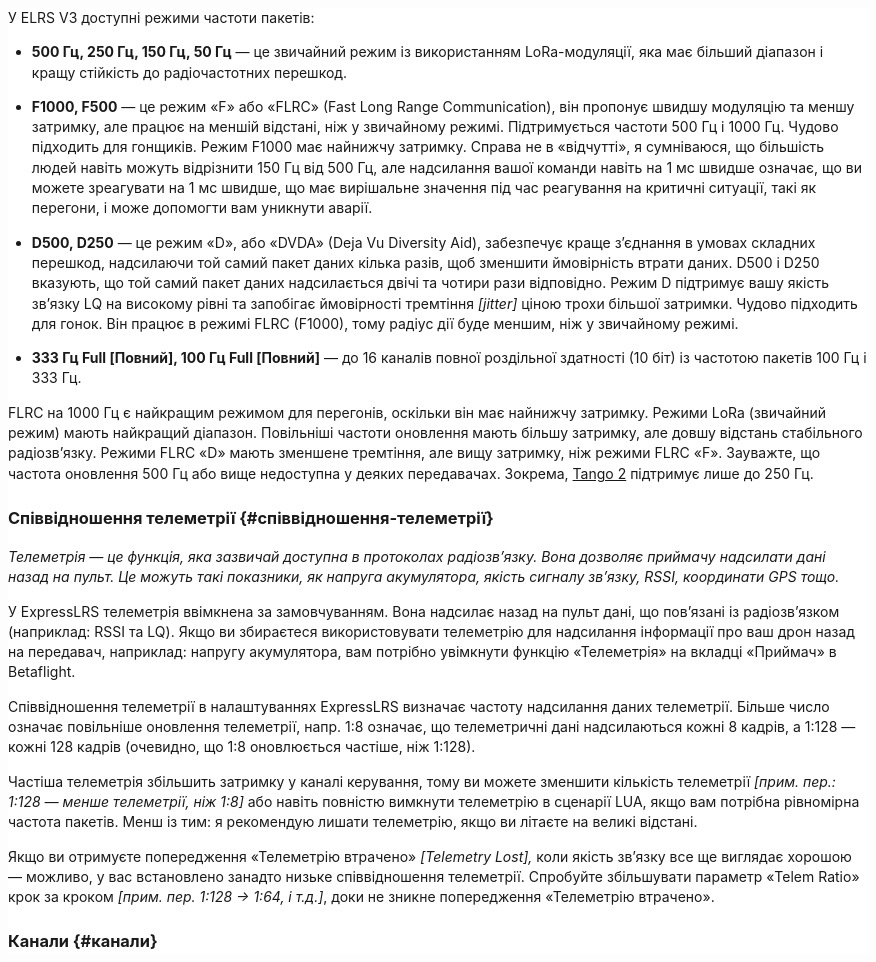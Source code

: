 У ELRS V3 доступні режими частоти пакетів:

* **500 Гц, 250 Гц, 150 Гц, 50 Гц** — це звичайний режим із використанням LoRa-модуляції, яка має більший діапазон і кращу стійкість до радіочастотних перешкод.

* **F1000, F500** — це режим «F» або «FLRC» (Fast Long Range Communication), він пропонує швидшу модуляцію та меншу затримку, але працює на меншій відстані, ніж у звичайному режимі. Підтримується частоти 500 Гц і 1000 Гц. Чудово підходить для гонщиків. Режим F1000 має найнижчу затримку. Справа не в «відчутті», я сумніваюся, що більшість людей навіть можуть відрізнити 150 Гц від 500 Гц, але надсилання вашої команди навіть на 1 мс швидше означає, що ви можете зреагувати на 1 мс швидше, що має вирішальне значення під час реагування на критичні ситуації, такі як перегони, і може допомогти вам уникнути аварії.

* **D500, D250** — це режим «D», або «DVDA» (Deja Vu Diversity Aid), забезпечує краще з’єднання в умовах складних перешкод, надсилаючи той самий пакет даних кілька разів, щоб зменшити ймовірність втрати даних. D500 і D250 вказують, що той самий пакет даних надсилається двічі та чотири рази відповідно. Режим D підтримує вашу якість зв’язку LQ на високому рівні та запобігає ймовірності тремтіння *\[jitter\]* ціною трохи більшої затримки. Чудово підходить для гонок. Він працює в режимі FLRC (F1000), тому радіус дії буде меншим, ніж у звичайному режимі.

* **333 Гц Full \[Повний\], 100 Гц Full \[Повний\]** — до 16 каналів повної роздільної здатності (10 біт) із частотою пакетів 100 Гц і 333 Гц.

FLRC на 1000 Гц є найкращим режимом для перегонів, оскільки він має найнижчу затримку. Режими LoRa (звичайний режим) мають найкращий діапазон. Повільніші частоти оновлення мають більшу затримку, але довшу відстань стабільного радіозв’язку. Режими FLRC «D» мають зменшене тремтіння, але вищу затримку, ніж режими FLRC «F». Зауважте, що частота оновлення 500 Гц або вище недоступна у деяких передавачах. Зокрема, [Tango 2](https://oscarliang.com/tbs-tango-2/) підтримує лише до 250 Гц.

### **Співвідношення телеметрії** {#співвідношення-телеметрії}

*Телеметрія — це функція, яка зазвичай доступна в протоколах радіозв’язку. Вона дозволяє приймачу надсилати дані назад на пульт. Це можуть такі показники, як напруга акумулятора, якість сигналу зв’язку, RSSI, координати GPS тощо.*

У ExpressLRS телеметрія ввімкнена за замовчуванням. Вона надсилає  назад на пульт дані, що пов’язані із радіозв’язком (наприклад: RSSI та LQ). Якщо ви збираєтеся використовувати телеметрію для надсилання інформації про ваш дрон назад на передавач, наприклад: напругу акумулятора, вам потрібно увімкнути функцію «Телеметрія» на вкладці «Приймач» в Betaflight.

Співвідношення телеметрії в налаштуваннях ExpressLRS визначає частоту надсилання даних телеметрії. Більше число означає повільніше оновлення телеметрії, напр. 1:8 означає, що телеметричні дані надсилаються кожні 8 кадрів, а 1:128 — кожні 128 кадрів (очевидно, що 1:8 оновлюється частіше, ніж 1:128).

Частіша телеметрія збільшить затримку у каналі керування, тому ви можете зменшити кількість телеметрії *\[прим. пер.: 1:128 — менше телеметрії, ніж 1:8\]* або навіть повністю вимкнути телеметрію в сценарії LUA, якщо вам потрібна рівномірна частота пакетів. Менш із тим: я рекомендую лишати телеметрію, якщо ви літаєте на великі відстані.

Якщо ви отримуєте попередження «Телеметрію втрачено» *\[Telemetry Lost\],* коли якість зв’язку все ще виглядає хорошою — можливо, у вас встановлено занадто низьке співвідношення телеметрії. Спробуйте збільшувати параметр «Telem Ratio» крок за кроком *\[прим. пер. 1:128 \-\> 1:64, і т.д.\]*, доки не зникне попередження «Телеметрію втрачено».

### **Канали** {#канали}
